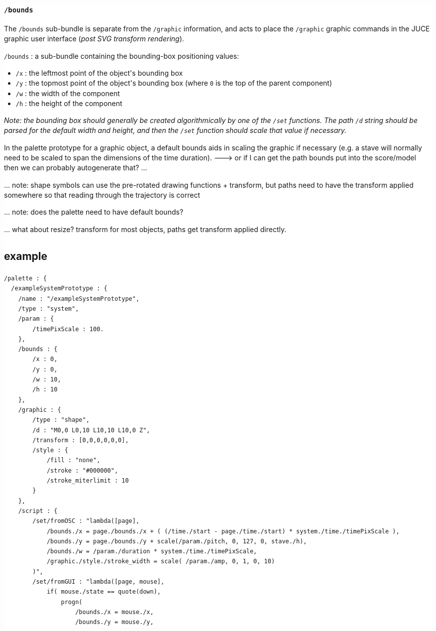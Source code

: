 ### `/bounds`
The `/bounds` sub-bundle is separate from the `/graphic` information, and acts to place the `/graphic` graphic commands in the JUCE graphic user interface (*post SVG transform rendering*).

`/bounds` : a sub-bundle containing the bounding-box positioning values:
* `/x` : the leftmost point of the object's bounding box
* `/y` : the topmost point of the object's bounding box (where `0` is the top of the parent component)
* `/w` : the width of the component
* `/h` : the height of the component

*Note: the bounding box should generally be created algorithmically by one of the `/set` functions. The path `/d` string should be parsed for the default width and height, and then the `/set` function should scale that value if necessary.*

In the palette prototype for a graphic object, a default bounds aids in scaling the graphic if necessary (e.g. a stave will normally need to be scaled to span the dimensions of the time duration). ---> or if I can get the path bounds put into the score/model then we can probably autogenerate that? ...

... note: shape symbols can use the pre-rotated drawing functions + transform, but paths need to have the transform applied somewhere so that reading through the trajectory is correct

... note: does the palette need to have default bounds?

... what about resize? transform for most objects, paths get transform applied directly.

## example

```
/palette : {
  /exampleSystemPrototype : {
    /name : "/exampleSystemPrototype",
    /type : "system",
    /param : {
        /timePixScale : 100.
    },
    /bounds : {
        /x : 0,
        /y : 0,
        /w : 10,
        /h : 10
    },
    /graphic : {
        /type : "shape",
        /d : "M0,0 L0,10 L10,10 L10,0 Z",
        /transform : [0,0,0,0,0,0],
        /style : {
            /fill : "none",
            /stroke : "#000000",
            /stroke_miterlimit : 10
        }
    },
    /script : {
        /set/fromOSC : "lambda([page],
            /bounds./x = page./bounds./x + ( (/time./start - page./time./start) * system./time./timePixScale ),
            /bounds./y = page./bounds./y + scale(/param./pitch, 0, 127, 0, stave./h),
            /bounds./w = /param./duration * system./time./timePixScale,
            /graphic./style./stroke_width = scale( /param./amp, 0, 1, 0, 10)
        )",
        /set/fromGUI : "lambda([page, mouse],
            if( mouse./state == quote(down),
                progn(
                    /bounds./x = mouse./x,
                    /bounds./y = mouse./y,
```